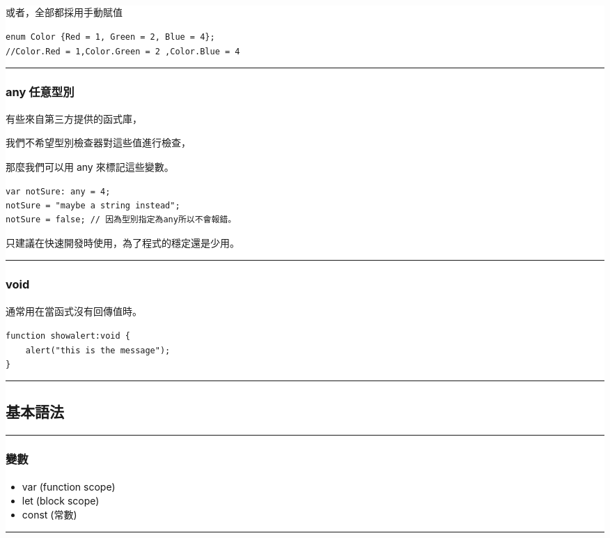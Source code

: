 

或者，全部都採用手動賦值



```javascript=
enum Color {Red = 1, Green = 2, Blue = 4};
//Color.Red = 1,Color.Green = 2 ,Color.Blue = 4
```



----

### any 任意型別

有些來自第三方提供的函式庫，

我們不希望型別檢查器對這些值進行檢查，

那麼我們可以用 any 來標記這些變數。



```javascript=
var notSure: any = 4;
notSure = "maybe a string instead";
notSure = false; // 因為型別指定為any所以不會報錯。
```



只建議在快速開發時使用，為了程式的穩定還是少用。



----

### void

通常用在當函式沒有回傳值時。

```javascript=
function showalert:void {
	alert("this is the message");
}
```

---

## 基本語法

----

### 變數 

* var (function scope)
* let (block scope)
* const (常數)

----

